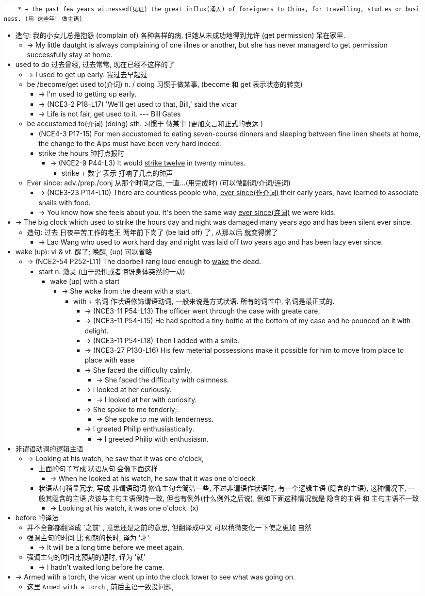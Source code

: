         * → The past few years witnessed(见证) the great influx(涌入) of foreigners to China, for travelling, studies or business. (用 这些年" 做主语)
* 造句: 我的小女儿总是抱怨 (complain of) 各种各样的病, 但她从未成功地得到允许 (get permission) 呆在家里.
  * → My little dautght is always complaining of one illnes or another, but she has never managerd to get permission successfully stay at home.
* used to do 过去曾经, 过去常常, 现在已经不这样的了
  * → I used to get up early. 我过去早起过
  * be /become/get used to(介词) n. / doing  习惯于做某事, (become 和 get 表示状态的转变)
    * → I'm used to getting up early.
    * → (NCE3-2 P18-L17) 'We'll get used to that, Bill,' said the vicar
    * → Life is not fair, get used to it.      --- Bill Gates
  * be accustomed to(介词) (doing) sth. 习惯于 做某事 (更加文言和正式的表达 )
    * (NCE4-3 P17-15) For men accustomed to eating seven-course dinners and sleeping between fine linen sheets at home, the change to the Alps must have been very hard indeed.
    * strike the hours 钟打点报时
      * → (NCE2-9 P44-L3) It would <u>strike twelve</u> in twenty minutes. 
        * strike + 数字 表示 打响了几点的钟声
  * Ever since: adv./prep./conj 从那个时间之后, 一直...(用完成时) (可以做副词/介词/连词)
    * →  (NCE3-23 P114-L10) There are countless people who, <u>ever since(作介词)</u> their early years, have learned to associate snails with food.
    * → You know how she feels about you. It's been the same way <u>ever since(连词)</u> we were kids.
* → The big clock which used to strike the hours day and night was damaged many years ago and has been silent ever since.
  * 造句: 过去 日夜辛苦工作的老王 两年前下岗了 (be laid off) 了, 从那以后 就变得懒了
    * → Lao Wang who used to work hard day and night was laid off two years ago  and has been lazy ever since.
* wake (up): vi & vt. 醒了; 唤醒, (up) 可以省略
  * → (NCE2-54 P252-L11) The doorbell rang loud enough to <u>wake</u> the dead.
    * start n. 激灵 (由于恐惧或者惊讶身体突然的一动)
      * wake (up) with a start
        * → She woke from the dream with a start.
          * with + 名词 作状语修饰谓语动词, 一般来说是方式状语.  所有的词性中, 名词是最正式的.
            * →  (NCE3-11 P54-L13) The officer went through the case with greate care.
            * → (NCE3-11 P54-L15) He had spotted a tiny bottle at the bottom of my case and he pounced on it with delight.
            * → (NCE3-11 P54-L18) Then I added with a smile.
            * → (NCE3-27 P130-L16) His few meterial possessions make it possible for him to move from place to place with ease
            * → She faced the difficulty calmly.
              * → She faced the difficulty with calmness.
            * → I looked at her curiously.
              * → I looked at her with curiosity.
            * → She spoke to me tenderly;.
              * → She spoke to me with tenderness.
            * → I greeted Philip enthusiastically.
              * → I greeted Philip with enthusiasm.
* 非谓语动词的逻辑主语
  * → Looking at his watch, he saw that it was one o'clock, 
    * 上面的句子写成 状语从句 会像下面这样
      * →  When he looked at his watch, he saw that it was one o'cloeck
    * 状语从句稍显冗余, 写成 非谓语动词 修饰主句会简洁一些, 不过非谓语作状语时, 有一个逻辑主语 (隐含的主语), 这种情况下, 一般其隐含的主语 应该与主句主语保持一致, 但也有例外(什么例外之后说), 例如下面这种情况就是 隐含的主语 和 主句主语不一致
      * →  Looking at his watch, it was one o'clock. (x)
* before 的译法
  * 并不全部都翻译成 '之前' , 意思还是之前的意思, 但翻译成中文 可以稍微变化一下使之更加 自然
  * 强调主句的时间 比 预期的长时, 译为 '才'
    * → It will be a long time before we meet again.
  * 强调主句的时间比预期的短时, 译为 '就'
    * → I hadn't waited long before he came.
* → Armed with a torch, the vicar went up into the clock tower to see what was going on.
  * 这里 `Armed with a torch` , 前后主语一致没问题, 
